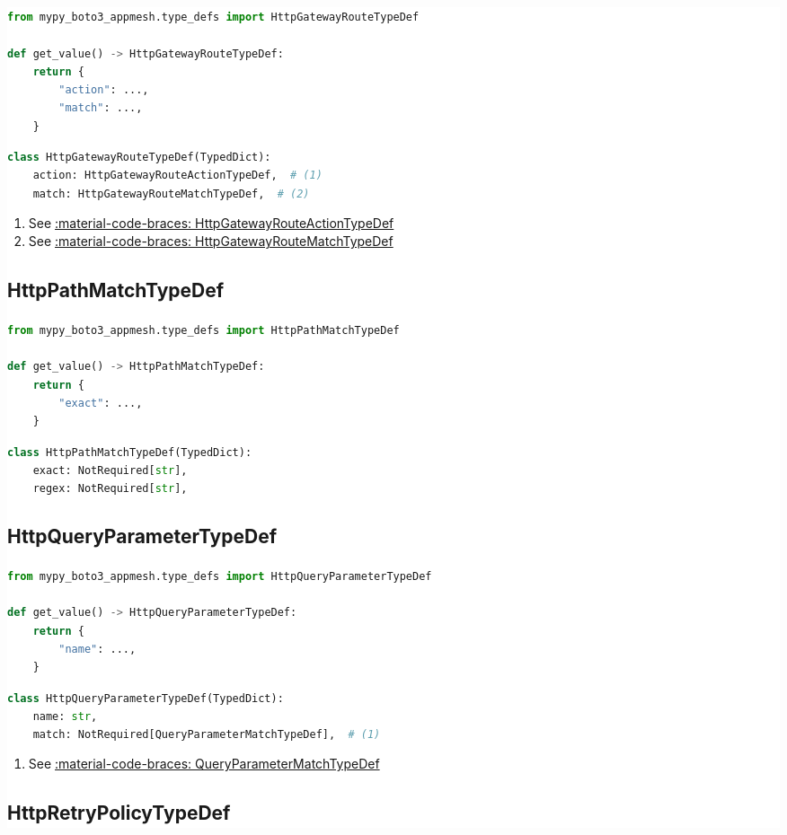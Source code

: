 ```python title="Usage Example"
from mypy_boto3_appmesh.type_defs import HttpGatewayRouteTypeDef

def get_value() -> HttpGatewayRouteTypeDef:
    return {
        "action": ...,
        "match": ...,
    }
```

```python title="Definition"
class HttpGatewayRouteTypeDef(TypedDict):
    action: HttpGatewayRouteActionTypeDef,  # (1)
    match: HttpGatewayRouteMatchTypeDef,  # (2)
```

1. See [:material-code-braces: HttpGatewayRouteActionTypeDef](./type_defs.md#httpgatewayrouteactiontypedef) 
2. See [:material-code-braces: HttpGatewayRouteMatchTypeDef](./type_defs.md#httpgatewayroutematchtypedef) 
## HttpPathMatchTypeDef

```python title="Usage Example"
from mypy_boto3_appmesh.type_defs import HttpPathMatchTypeDef

def get_value() -> HttpPathMatchTypeDef:
    return {
        "exact": ...,
    }
```

```python title="Definition"
class HttpPathMatchTypeDef(TypedDict):
    exact: NotRequired[str],
    regex: NotRequired[str],
```

## HttpQueryParameterTypeDef

```python title="Usage Example"
from mypy_boto3_appmesh.type_defs import HttpQueryParameterTypeDef

def get_value() -> HttpQueryParameterTypeDef:
    return {
        "name": ...,
    }
```

```python title="Definition"
class HttpQueryParameterTypeDef(TypedDict):
    name: str,
    match: NotRequired[QueryParameterMatchTypeDef],  # (1)
```

1. See [:material-code-braces: QueryParameterMatchTypeDef](./type_defs.md#queryparametermatchtypedef) 
## HttpRetryPolicyTypeDef
